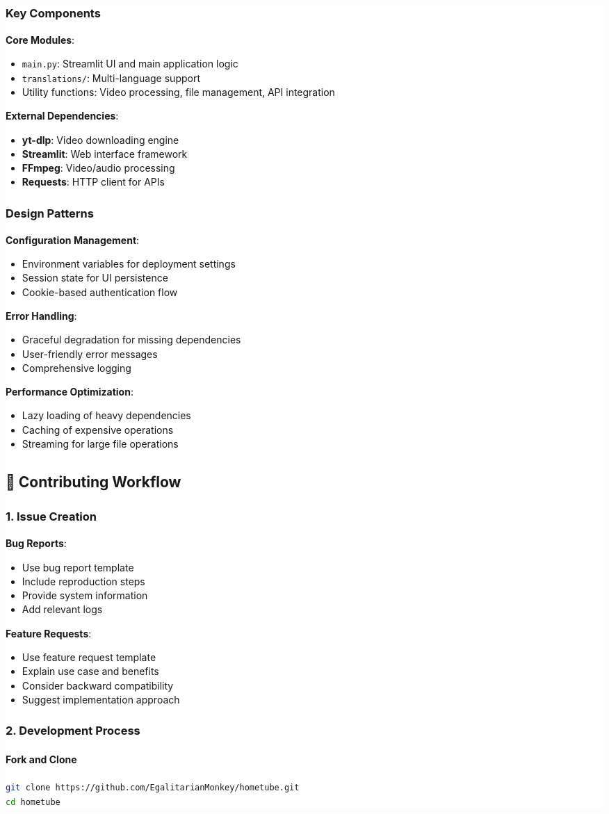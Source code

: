 ### Key Components

**Core Modules**:
- `main.py`: Streamlit UI and main application logic
- `translations/`: Multi-language support
- Utility functions: Video processing, file management, API integration

**External Dependencies**:
- **yt-dlp**: Video downloading engine
- **Streamlit**: Web interface framework
- **FFmpeg**: Video/audio processing
- **Requests**: HTTP client for APIs

### Design Patterns

**Configuration Management**:
- Environment variables for deployment settings
- Session state for UI persistence
- Cookie-based authentication flow

**Error Handling**:
- Graceful degradation for missing dependencies
- User-friendly error messages
- Comprehensive logging

**Performance Optimization**:
- Lazy loading of heavy dependencies
- Caching of expensive operations
- Streaming for large file operations

## 🔄 Contributing Workflow

### 1. Issue Creation

**Bug Reports**:

- Use bug report template
- Include reproduction steps
- Provide system information
- Add relevant logs

**Feature Requests**:

- Use feature request template
- Explain use case and benefits
- Consider backward compatibility
- Suggest implementation approach

### 2. Development Process

#### Fork and Clone

```bash
git clone https://github.com/EgalitarianMonkey/hometube.git
cd hometube
```
